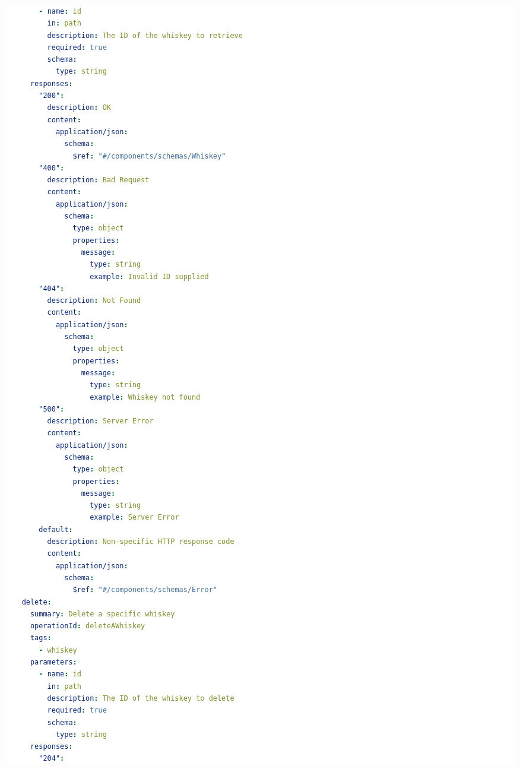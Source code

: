```yaml
        - name: id
          in: path
          description: The ID of the whiskey to retrieve
          required: true
          schema:
            type: string
      responses:
        "200":
          description: OK
          content:
            application/json:
              schema:
                $ref: "#/components/schemas/Whiskey"
        "400":
          description: Bad Request
          content:
            application/json:
              schema:
                type: object
                properties:
                  message:
                    type: string
                    example: Invalid ID supplied
        "404":
          description: Not Found
          content:
            application/json:
              schema:
                type: object
                properties:
                  message:
                    type: string
                    example: Whiskey not found
        "500":
          description: Server Error
          content:
            application/json:
              schema:
                type: object
                properties:
                  message:
                    type: string
                    example: Server Error
        default:
          description: Non-specific HTTP response code
          content:
            application/json:
              schema:
                $ref: "#/components/schemas/Error"
    delete:
      summary: Delete a specific whiskey
      operationId: deleteAWhiskey
      tags:
        - whiskey
      parameters:
        - name: id
          in: path
          description: The ID of the whiskey to delete
          required: true
          schema:
            type: string
      responses:
        "204":
```